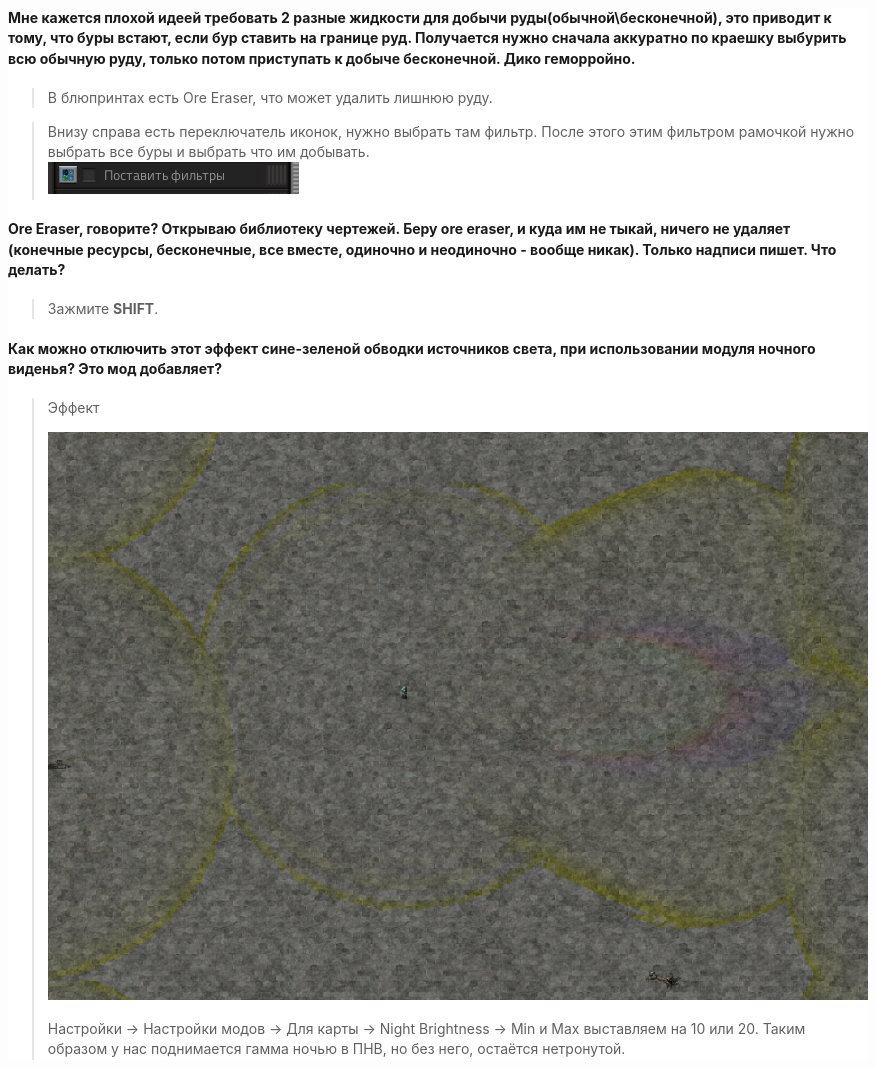 #### Мне кажется плохой идеей требовать **2 разные жидкости для добычи руды(обычной\\бесконечной)**, это приводит к тому, что буры встают, если бур ставить на границе руд. Получается нужно сначала аккуратно по краешку выбурить всю обычную руду, только потом приступать к добыче бесконечной. Дико геморройно.

> В блюпринтах есть Ore Eraser, что может удалить лишнюю руду.

> Внизу справа есть переключатель иконок, нужно выбрать там фильтр. После этого этим фильтром рамочкой нужно выбрать все буры и выбрать что им добывать.  
> ![faq-filters](images/faq-filters.png)

#### **Ore Eraser**, говорите? Открываю библиотеку чертежей. Беру ore eraser, и куда им не тыкай, ничего не удаляет (конечные ресурсы, бесконечные, все вместе, одиночно и неодиночно - вообще никак). Только надписи пишет. Что делать?

> Зажмите **SHIFT**.

#### Как можно отключить этот эффект сине-зеленой обводки источников света, при использовании **модуля ночного виденья**? Это мод добавляет?

> Эффект 
>
> ![unknown_1_](images/faq-nightl-vision-green-lights.png) 
>
> Настройки -> Настройки модов -> Для карты -> Night Brightness -> Min и Max выставляем на 10 или 20. Таким образом у нас поднимается гамма ночью в ПНВ, но без него, остаётся нетронутой.
